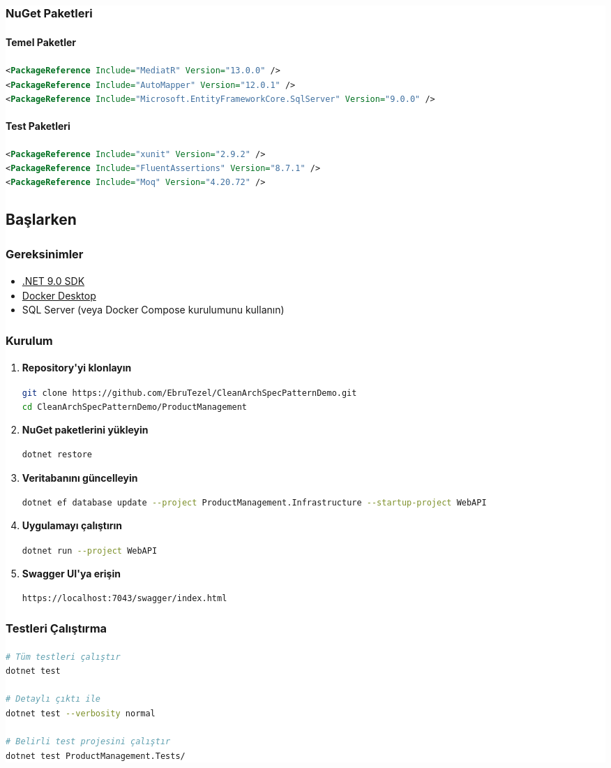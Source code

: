 ### NuGet Paketleri

#### Temel Paketler
```xml
<PackageReference Include="MediatR" Version="13.0.0" />
<PackageReference Include="AutoMapper" Version="12.0.1" />
<PackageReference Include="Microsoft.EntityFrameworkCore.SqlServer" Version="9.0.0" />
```

#### Test Paketleri
```xml
<PackageReference Include="xunit" Version="2.9.2" />
<PackageReference Include="FluentAssertions" Version="8.7.1" />
<PackageReference Include="Moq" Version="4.20.72" />
```

## Başlarken

### Gereksinimler

- [.NET 9.0 SDK](https://dotnet.microsoft.com/download/dotnet/9.0)
- [Docker Desktop](https://www.docker.com/products/docker-desktop)
- SQL Server (veya Docker Compose kurulumunu kullanın)

### Kurulum

1. **Repository'yi klonlayın**
   ```bash
   git clone https://github.com/EbruTezel/CleanArchSpecPatternDemo.git
   cd CleanArchSpecPatternDemo/ProductManagement
   ```

2. **NuGet paketlerini yükleyin**
   ```bash
   dotnet restore
   ```

3. **Veritabanını güncelleyin**
   ```bash
   dotnet ef database update --project ProductManagement.Infrastructure --startup-project WebAPI
   ```

4. **Uygulamayı çalıştırın**
   ```bash
   dotnet run --project WebAPI
   ```

5. **Swagger UI'ya erişin**
   ```
   https://localhost:7043/swagger/index.html
   ```

### Testleri Çalıştırma

```bash
# Tüm testleri çalıştır
dotnet test

# Detaylı çıktı ile
dotnet test --verbosity normal

# Belirli test projesini çalıştır
dotnet test ProductManagement.Tests/
```
